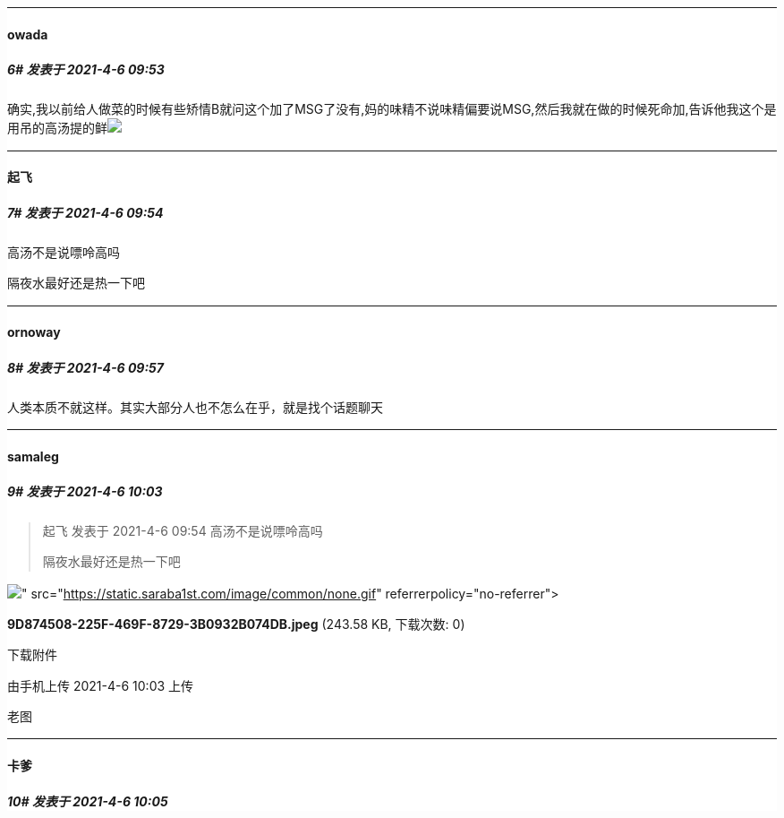 
*****

####  owada  
##### 6#       发表于 2021-4-6 09:53


确实,我以前给人做菜的时候有些矫情B就问这个加了MSG了没有,妈的味精不说味精偏要说MSG,然后我就在做的时候死命加,告诉他我这个是用吊的高汤提的鲜<img src="https://static.saraba1st.com/image/smiley/face2017/067.png" referrerpolicy="no-referrer">


*****

####  起飞  
##### 7#       发表于 2021-4-6 09:54


高汤不是说嘌呤高吗


隔夜水最好还是热一下吧


*****

####  ornoway  
##### 8#       发表于 2021-4-6 09:57


人类本质不就这样。其实大部分人也不怎么在乎，就是找个话题聊天


*****

####  samaleg  
##### 9#       发表于 2021-4-6 10:03


<blockquote>起飞 发表于 2021-4-6 09:54
高汤不是说嘌呤高吗


隔夜水最好还是热一下吧</blockquote>

<img src="https://img.saraba1st.com/forum/202104/06/100312rigfg3tggk7f7u7k.jpeg" referrerpolicy="no-referrer">" src="https://static.saraba1st.com/image/common/none.gif" referrerpolicy="no-referrer">


<strong>9D874508-225F-469F-8729-3B0932B074DB.jpeg</strong> (243.58 KB, 下载次数: 0)

下载附件

由手机上传
2021-4-6 10:03 上传


老图


*****

####  卡爹  
##### 10#       发表于 2021-4-6 10:05
